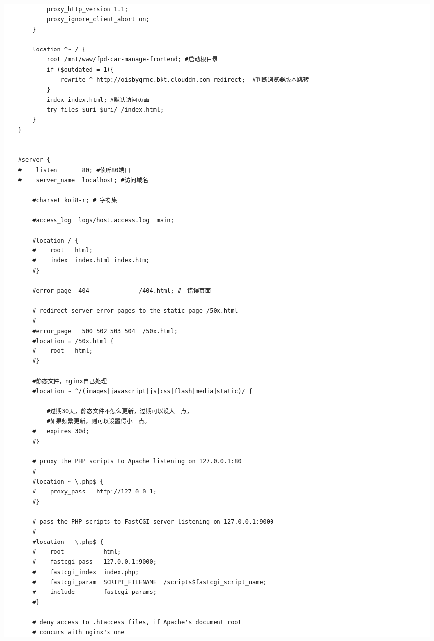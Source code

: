 ```
            proxy_http_version 1.1;
            proxy_ignore_client_abort on;
        }

        location ^~ / {
            root /mnt/www/fpd-car-manage-frontend; #启动根目录
            if ($outdated = 1){
                rewrite ^ http://oisbyqrnc.bkt.clouddn.com redirect;  #判断浏览器版本跳转
            }
            index index.html; #默认访问页面
            try_files $uri $uri/ /index.html;
        }
    }


    #server {
    #    listen       80; #侦听80端口
    #    server_name  localhost; #访问域名

        #charset koi8-r; # 字符集

        #access_log  logs/host.access.log  main;

        #location / {
        #    root   html;
        #    index  index.html index.htm;
        #}

        #error_page  404              /404.html; #　错误页面

        # redirect server error pages to the static page /50x.html
        #
        #error_page   500 502 503 504  /50x.html;
        #location = /50x.html {
        #    root   html;
        #}

        #静态文件，nginx自己处理
        #location ~ ^/(images|javascript|js|css|flash|media|static)/ {

            #过期30天，静态文件不怎么更新，过期可以设大一点，
            #如果频繁更新，则可以设置得小一点。
        #   expires 30d;
        #}

        # proxy the PHP scripts to Apache listening on 127.0.0.1:80
        #
        #location ~ \.php$ {
        #    proxy_pass   http://127.0.0.1;
        #}

        # pass the PHP scripts to FastCGI server listening on 127.0.0.1:9000
        #
        #location ~ \.php$ {
        #    root           html;
        #    fastcgi_pass   127.0.0.1:9000;
        #    fastcgi_index  index.php;
        #    fastcgi_param  SCRIPT_FILENAME  /scripts$fastcgi_script_name;
        #    include        fastcgi_params;
        #}

        # deny access to .htaccess files, if Apache's document root
        # concurs with nginx's one
```